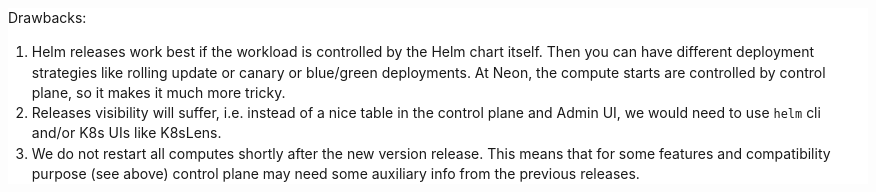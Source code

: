 Drawbacks:

1. Helm releases work best if the workload is controlled by the Helm chart itself. Then you can have different
   deployment strategies like rolling update or canary or blue/green deployments. At Neon, the compute starts are controlled
   by control plane, so it makes it much more tricky.
2. Releases visibility will suffer, i.e. instead of a nice table in the control plane and Admin UI, we would need to use
   `helm` cli and/or K8s UIs like K8sLens.
3. We do not restart all computes shortly after the new version release. This means that for some features and compatibility
   purpose (see above) control plane may need some auxiliary info from the previous releases.
